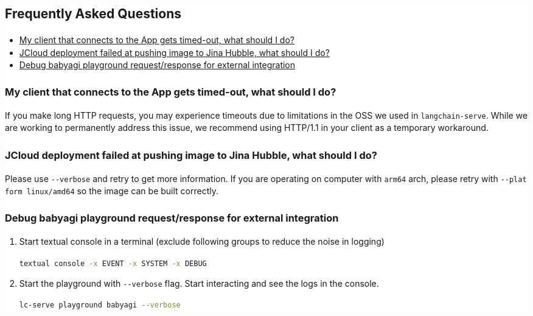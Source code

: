 
## Frequently Asked Questions

- [My client that connects to the App gets timed-out, what should I do?](#my-client-that-connects-to-the-app-gets-timed-out-what-should-I-do)
- [JCloud deployment failed at pushing image to Jina Hubble, what should I do?](#jcloud-deployment-failed-at-pushing-image-to-jina-hubble-what-should-i-di)
- [Debug babyagi playground request/response for external integration](#debug-babyagi-playground-requestresponse-for-external-integration)

### My client that connects to the App gets timed-out, what should I do?

If you make long HTTP requests, you may experience timeouts due to limitations in the OSS we used in `langchain-serve`. While we are working to permanently address this issue, we recommend using HTTP/1.1 in your client as a temporary workaround.

### JCloud deployment failed at pushing image to Jina Hubble, what should I do?

Please use `--verbose` and retry to get more information. If you are operating on computer with `arm64` arch, please retry with `--platform linux/amd64` so the image can be built correctly.

### Debug babyagi playground request/response for external integration

1. Start textual console in a terminal (exclude following groups to reduce the noise in logging)
    
    ```bash
    textual console -x EVENT -x SYSTEM -x DEBUG
    ```

2. Start the playground with `--verbose` flag. Start interacting and see the logs in the console.
    
    ```bash
    lc-serve playground babyagi --verbose
    ```

